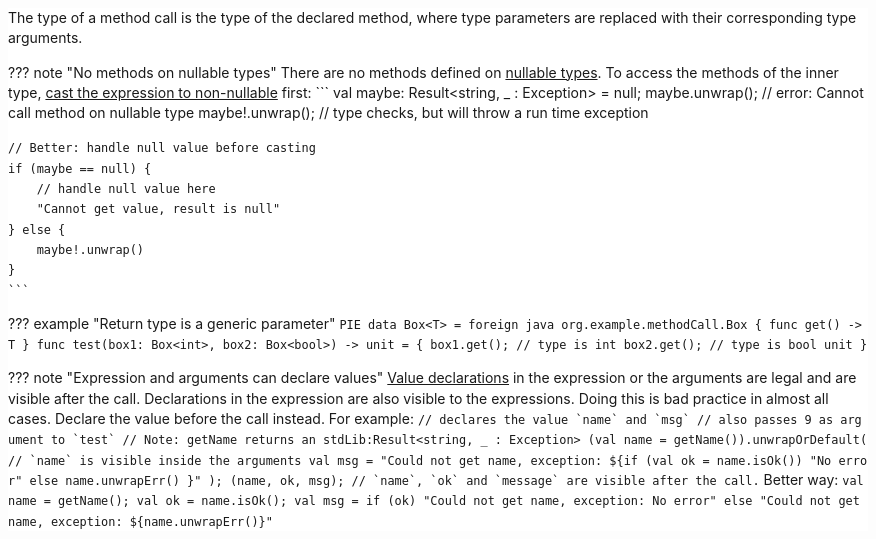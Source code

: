 The type of a method call is the type of the declared method, where type parameters are replaced with their corresponding type arguments.

??? note "No methods on nullable types"
    There are no methods defined on [nullable types](../types#nullable-types).
    To access the methods of the inner type, [cast the expression to non-nullable](#make-non-nullable) first:
    ```
    val maybe: Result<string, _ : Exception> = null;
    maybe.unwrap(); // error: Cannot call method on nullable type
    maybe!.unwrap(); // type checks, but will throw a run time exception
    
    // Better: handle null value before casting
    if (maybe == null) {
        // handle null value here
        "Cannot get value, result is null"
    } else {
        maybe!.unwrap()
    }
    ```

??? example "Return type is a generic parameter"
    ```PIE
    data Box<T> = foreign java org.example.methodCall.Box {
        func get() -> T
    }
    func test(box1: Box<int>, box2: Box<bool>) -> unit = {
        box1.get(); // type is int
        box2.get(); // type is bool
        unit
    }
    ```

??? note "Expression and arguments can declare values"
    [Value declarations](#value-declaration) in the expression or the arguments are legal and are visible after the call.
    Declarations in the expression are also visible to the expressions.
    Doing this is bad practice in almost all cases.
    Declare the value before the call instead.
    For example:
    ```
    // declares the value `name` and `msg`
    // also passes 9 as argument to `test`
    // Note: getName returns an stdLib:Result<string, _ : Exception>
    (val name = getName()).unwrapOrDefault(
      // `name` is visible inside the arguments
      val msg = "Could not get name, exception: ${if (val ok = name.isOk())
          "No error"
        else
          name.unwrapErr()
        }"
    );
    (name, ok, msg); // `name`, `ok` and `message` are visible after the call.
    ```
    Better way:
    ```
    val name = getName();
    val ok = name.isOk();
    val msg = if (ok)
      "Could not get name, exception: No error"
    else
      "Could not get name, exception: ${name.unwrapErr()}"
    ```

